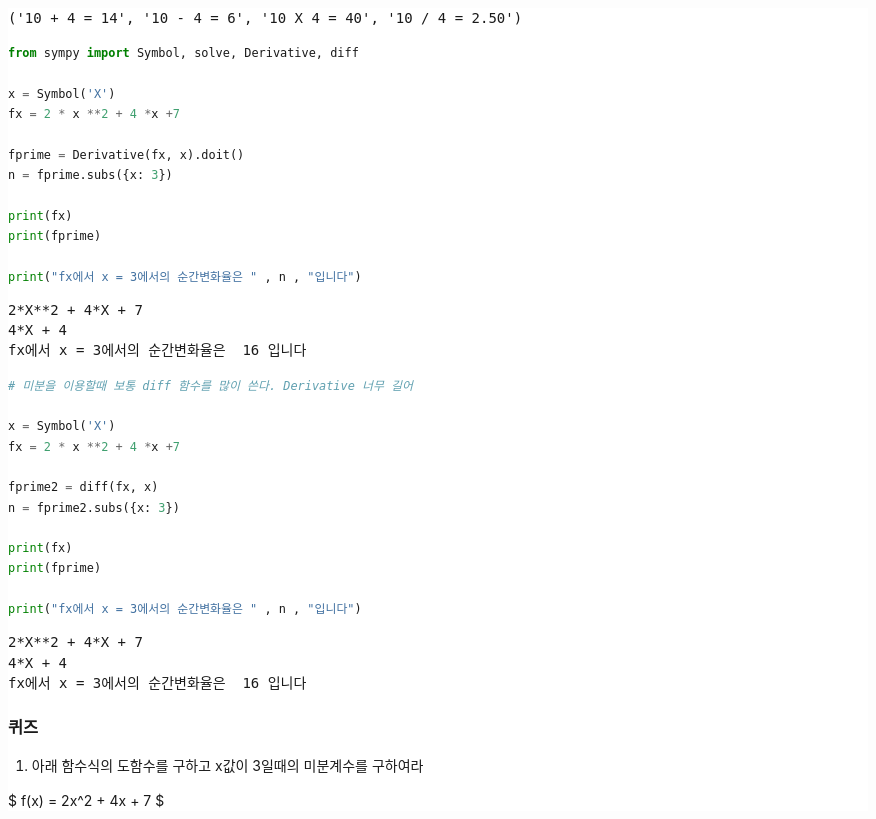 <pre>
('10 + 4 = 14', '10 - 4 = 6', '10 X 4 = 40', '10 / 4 = 2.50')
</pre>

```python
from sympy import Symbol, solve, Derivative, diff

x = Symbol('X')
fx = 2 * x **2 + 4 *x +7

fprime = Derivative(fx, x).doit()
n = fprime.subs({x: 3})

print(fx)
print(fprime)

print("fx에서 x = 3에서의 순간변화율은 " , n , "입니다")
```

<pre>
2*X**2 + 4*X + 7
4*X + 4
fx에서 x = 3에서의 순간변화율은  16 입니다
</pre>

```python
# 미분을 이용할때 보통 diff 함수를 많이 쓴다. Derivative 너무 길어

x = Symbol('X')
fx = 2 * x **2 + 4 *x +7

fprime2 = diff(fx, x)
n = fprime2.subs({x: 3})

print(fx)
print(fprime)

print("fx에서 x = 3에서의 순간변화율은 " , n , "입니다")
```

<pre>
2*X**2 + 4*X + 7
4*X + 4
fx에서 x = 3에서의 순간변화율은  16 입니다
</pre>
### 퀴즈 



1) 아래 함수식의 도함수를 구하고 x값이 3일때의 미분계수를 구하여라 



$ f(x) = 2x^2 + 4x + 7 $


